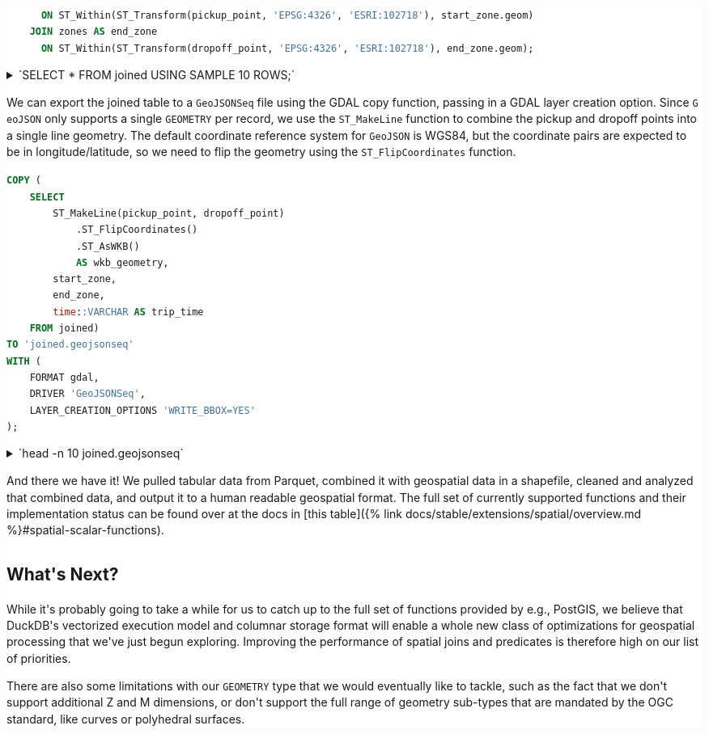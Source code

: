 ```sql
      ON ST_Within(ST_Transform(pickup_point, 'EPSG:4326', 'ESRI:102718'), start_zone.geom) 
    JOIN zones AS end_zone 
      ON ST_Within(ST_Transform(dropoff_point, 'EPSG:4326', 'ESRI:102718'), end_zone.geom);
```

<details markdown='1'><summary markdown='span'>
`SELECT * FROM joined USING SAMPLE 10 ROWS;`
</summary></details>

We can export the joined table to a `GeoJSONSeq` file using the GDAL copy function, passing in a GDAL layer creation option. Since `GeoJSON` only supports a single `GEOMETRY` per record, we use the `ST_MakeLine` function to combine the pickup and dropoff points into a single line geometry. The default coordinate reference system for `GeoJSON` is WGS84, but the coordinate pairs are expected to be in longitude/latitude, so we need to flip the geometry using the `ST_FlipCoordinates` function.

```sql
COPY (
    SELECT 
        ST_MakeLine(pickup_point, dropoff_point)
            .ST_FlipCoordinates()
            .ST_AsWKB()
            AS wkb_geometry,
        start_zone,
        end_zone,
        time::VARCHAR AS trip_time 
    FROM joined) 
TO 'joined.geojsonseq' 
WITH (
    FORMAT gdal,
    DRIVER 'GeoJSONSeq',
    LAYER_CREATION_OPTIONS 'WRITE_BBOX=YES'
);
```

<details markdown='1'><summary markdown='span'>
`head -n 10 joined.geojsonseq`
</summary></details>

And there we have it! We pulled tabular data from Parquet, combined it with geospatial data in a shapefile, cleaned and analyzed that combined data, and output it to a human readable geospatial format. The full set of currently supported functions and their implementation status can be found over at the docs in [this table]({% link docs/stable/extensions/spatial/overview.md %}#spatial-scalar-functions).

## What's Next?

While it's probably going to take a while for us to catch up to the full set of functions provided by e.g., PostGIS, we believe that DuckDB's vectorized execution model and columnar storage format will enable a whole new class of optimizations for geospatial processing that we've just begun exploring. Improving the performance of spatial joins and predicates is therefore high on our list of priorities.

There are also some limitations with our `GEOMETRY` type that we would eventually like to tackle, such as the fact that we don't support additional Z and M dimensions, or don't support the full range of geometry sub-types that are mandated by the OGC standard, like curves or polyhedral surfaces. 
